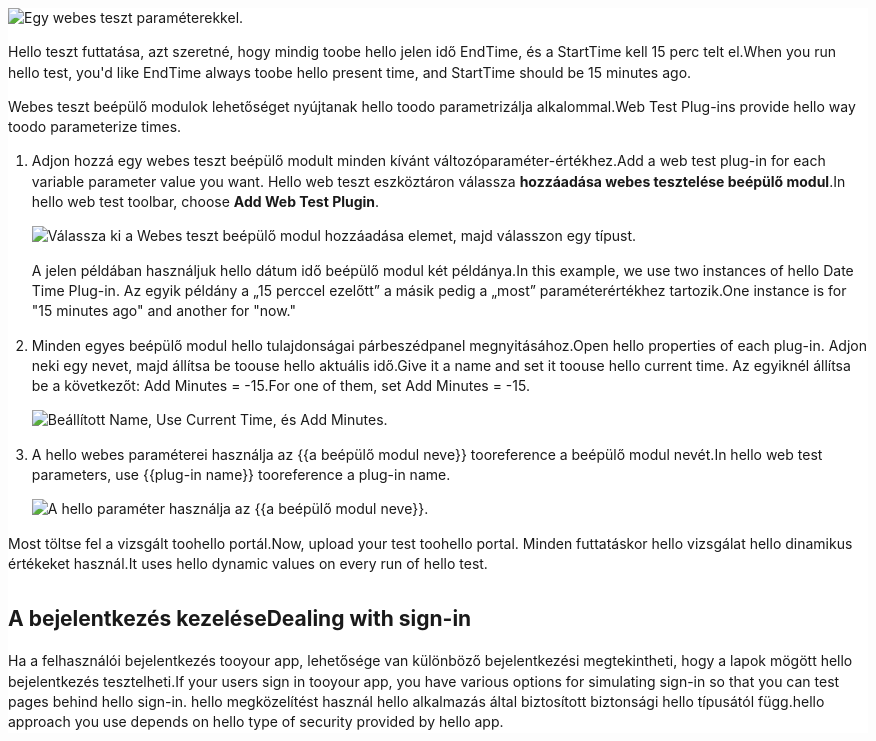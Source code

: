 ![Egy webes teszt paraméterekkel.](./media/app-insights-monitor-web-app-availability/appinsights-72webtest-parameters.png)

<span data-ttu-id="7fa34-248">Hello teszt futtatása, azt szeretné, hogy mindig toobe hello jelen idő EndTime, és a StartTime kell 15 perc telt el.</span><span class="sxs-lookup"><span data-stu-id="7fa34-248">When you run hello test, you'd like EndTime always toobe hello present time, and StartTime should be 15 minutes ago.</span></span>

<span data-ttu-id="7fa34-249">Webes teszt beépülő modulok lehetőséget nyújtanak hello toodo parametrizálja alkalommal.</span><span class="sxs-lookup"><span data-stu-id="7fa34-249">Web Test Plug-ins provide hello way toodo parameterize times.</span></span>

1. <span data-ttu-id="7fa34-250">Adjon hozzá egy webes teszt beépülő modult minden kívánt változóparaméter-értékhez.</span><span class="sxs-lookup"><span data-stu-id="7fa34-250">Add a web test plug-in for each variable parameter value you want.</span></span> <span data-ttu-id="7fa34-251">Hello web teszt eszköztáron válassza **hozzáadása webes tesztelése beépülő modul**.</span><span class="sxs-lookup"><span data-stu-id="7fa34-251">In hello web test toolbar, choose **Add Web Test Plugin**.</span></span>

    ![Válassza ki a Webes teszt beépülő modul hozzáadása elemet, majd válasszon egy típust.](./media/app-insights-monitor-web-app-availability/appinsights-72webtest-plugins.png)

    <span data-ttu-id="7fa34-253">A jelen példában használjuk hello dátum idő beépülő modul két példánya.</span><span class="sxs-lookup"><span data-stu-id="7fa34-253">In this example, we use two instances of hello Date Time Plug-in.</span></span> <span data-ttu-id="7fa34-254">Az egyik példány a „15 perccel ezelőtt” a másik pedig a „most” paraméterértékhez tartozik.</span><span class="sxs-lookup"><span data-stu-id="7fa34-254">One instance is for "15 minutes ago" and another for "now."</span></span>
2. <span data-ttu-id="7fa34-255">Minden egyes beépülő modul hello tulajdonságai párbeszédpanel megnyitásához.</span><span class="sxs-lookup"><span data-stu-id="7fa34-255">Open hello properties of each plug-in.</span></span> <span data-ttu-id="7fa34-256">Adjon neki egy nevet, majd állítsa be toouse hello aktuális idő.</span><span class="sxs-lookup"><span data-stu-id="7fa34-256">Give it a name and set it toouse hello current time.</span></span> <span data-ttu-id="7fa34-257">Az egyiknél állítsa be a következőt: Add Minutes = -15.</span><span class="sxs-lookup"><span data-stu-id="7fa34-257">For one of them, set Add Minutes = -15.</span></span>

    ![Beállított Name, Use Current Time, és Add Minutes.](./media/app-insights-monitor-web-app-availability/appinsights-72webtest-plugin-parameters.png)
3. <span data-ttu-id="7fa34-259">A hello webes paraméterei használja az {{a beépülő modul neve}} tooreference a beépülő modul nevét.</span><span class="sxs-lookup"><span data-stu-id="7fa34-259">In hello web test parameters, use {{plug-in name}} tooreference a plug-in name.</span></span>

    ![A hello paraméter használja az {{a beépülő modul neve}}.](./media/app-insights-monitor-web-app-availability/appinsights-72webtest-plugin-name.png)

<span data-ttu-id="7fa34-261">Most töltse fel a vizsgált toohello portál.</span><span class="sxs-lookup"><span data-stu-id="7fa34-261">Now, upload your test toohello portal.</span></span> <span data-ttu-id="7fa34-262">Minden futtatáskor hello vizsgálat hello dinamikus értékeket használ.</span><span class="sxs-lookup"><span data-stu-id="7fa34-262">It uses hello dynamic values on every run of hello test.</span></span>

## <a name="dealing-with-sign-in"></a><span data-ttu-id="7fa34-263">A bejelentkezés kezelése</span><span class="sxs-lookup"><span data-stu-id="7fa34-263">Dealing with sign-in</span></span>
<span data-ttu-id="7fa34-264">Ha a felhasználói bejelentkezés tooyour app, lehetősége van különböző bejelentkezési megtekintheti, hogy a lapok mögött hello bejelentkezés tesztelheti.</span><span class="sxs-lookup"><span data-stu-id="7fa34-264">If your users sign in tooyour app, you have various options for simulating sign-in so that you can test pages behind hello sign-in.</span></span> <span data-ttu-id="7fa34-265">hello megközelítést használ hello alkalmazás által biztosított biztonsági hello típusától függ.</span><span class="sxs-lookup"><span data-stu-id="7fa34-265">hello approach you use depends on hello type of security provided by hello app.</span></span>
